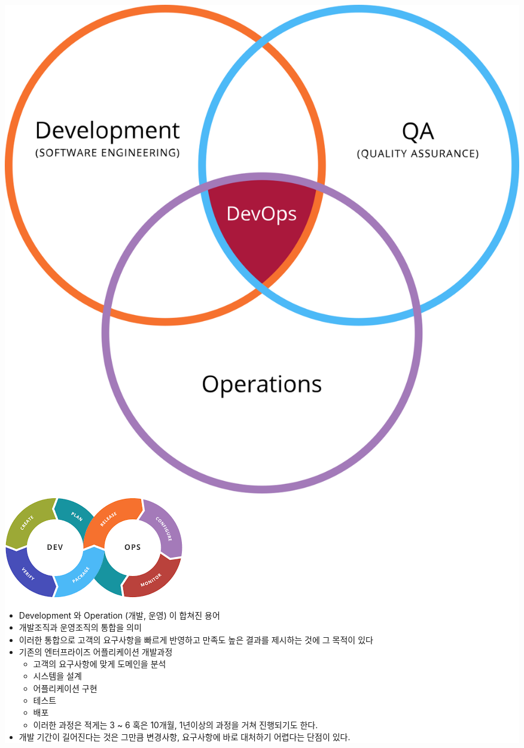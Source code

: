 ![img](./md/image/img_7.png)
![img](./md/image/img_8.png)
   * Development 와 Operation (개발, 운영) 이 합쳐진 용어
   * 개발조직과 운영조직의 통합을 의미
   * 이러한 통합으로 고객의 요구사항을 빠르게 반영하고 만족도 높은 결과를 제시하는 것에 그 목적이 있다
   * 기존의 엔터프라이즈 어플리케이션 개발과정
     * 고객의 요구사항에 맞게 도메인을 분석
     * 시스템을 설계
     * 어플리케이션 구현
     * 테스트
     * 배포
     * 이러한 과정은 적게는 3 ~ 6 혹은 10개월, 1년이상의 과정을 거쳐 진행되기도 한다.
   * 개발 기간이 길어진다는 것은 그만큼 변경사항, 요구사항에 바로 대처하기 어렵다는 단점이 있다.